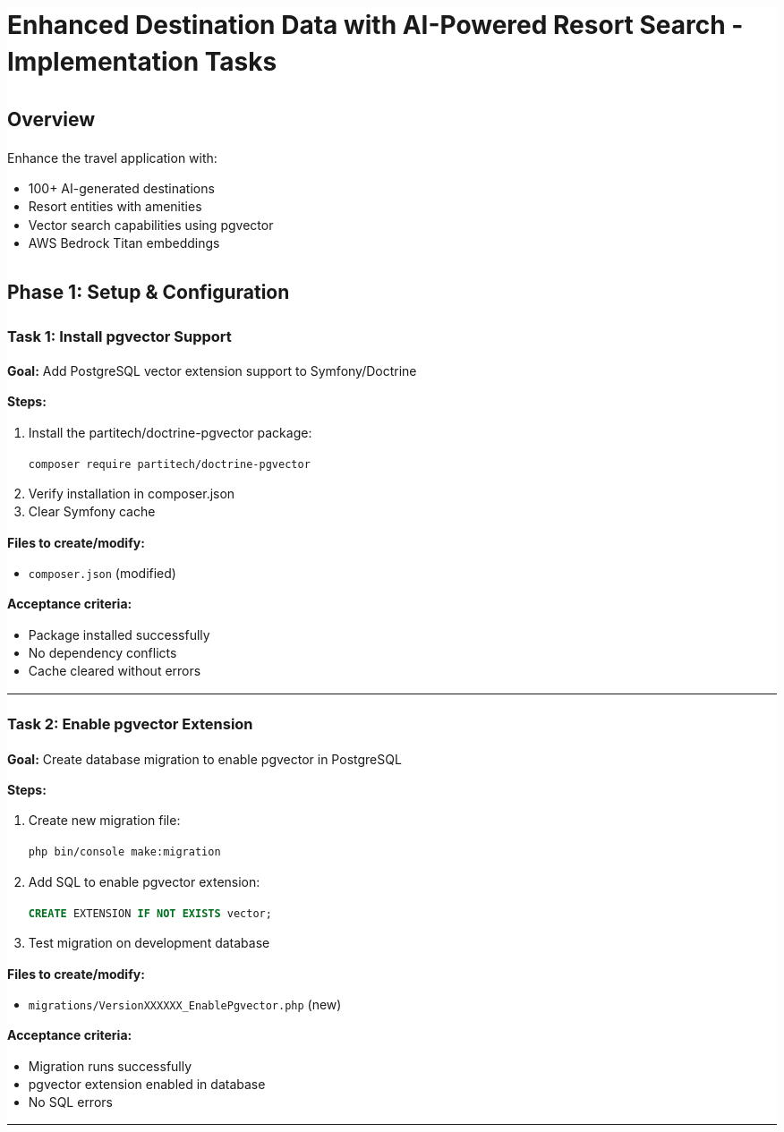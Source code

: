 # Enhanced Destination Data with AI-Powered Resort Search - Implementation Tasks

## Overview
Enhance the travel application with:
- 100+ AI-generated destinations
- Resort entities with amenities
- Vector search capabilities using pgvector
- AWS Bedrock Titan embeddings

## Phase 1: Setup & Configuration

### Task 1: Install pgvector Support
**Goal:** Add PostgreSQL vector extension support to Symfony/Doctrine

**Steps:**
1. Install the partitech/doctrine-pgvector package:
   ```bash
   composer require partitech/doctrine-pgvector
   ```
2. Verify installation in composer.json
3. Clear Symfony cache

**Files to create/modify:**
- `composer.json` (modified)

**Acceptance criteria:**
- Package installed successfully
- No dependency conflicts
- Cache cleared without errors

---

### Task 2: Enable pgvector Extension
**Goal:** Create database migration to enable pgvector in PostgreSQL

**Steps:**
1. Create new migration file:
   ```bash
   php bin/console make:migration
   ```
2. Add SQL to enable pgvector extension:
   ```sql
   CREATE EXTENSION IF NOT EXISTS vector;
   ```
3. Test migration on development database

**Files to create/modify:**
- `migrations/VersionXXXXXX_EnablePgvector.php` (new)

**Acceptance criteria:**
- Migration runs successfully
- pgvector extension enabled in database
- No SQL errors

---
